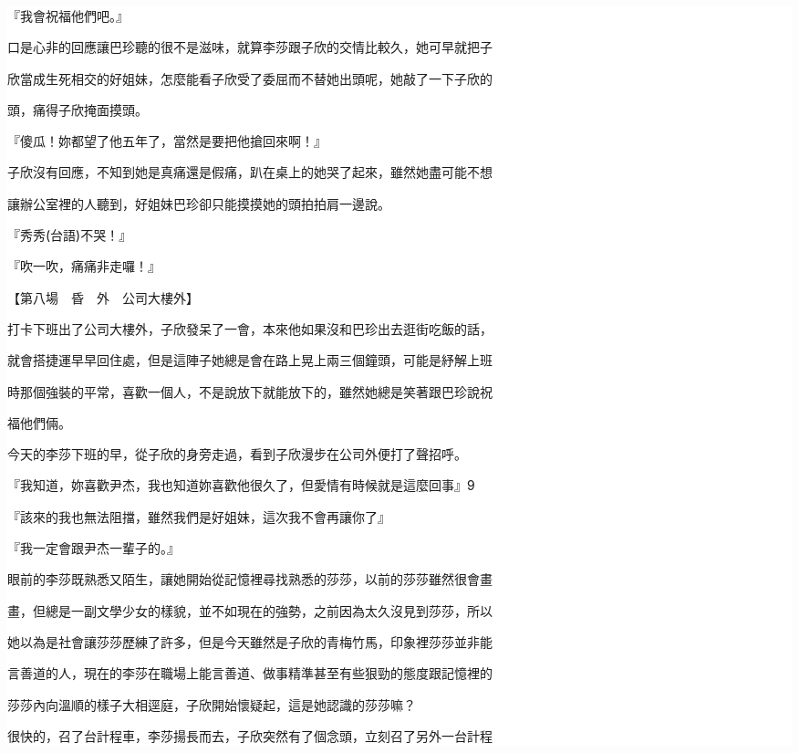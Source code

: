 『我會祝福他們吧。』





口是心非的回應讓巴珍聽的很不是滋味，就算李莎跟子欣的交情比較久，她可早就把子

欣當成生死相交的好姐妹，怎麼能看子欣受了委屈而不替她出頭呢，她敲了一下子欣的

頭，痛得子欣掩面摸頭。





『傻瓜！妳都望了他五年了，當然是要把他搶回來啊！』



子欣沒有回應，不知到她是真痛還是假痛，趴在桌上的她哭了起來，雖然她盡可能不想

讓辦公室裡的人聽到，好姐妹巴珍卻只能摸摸她的頭拍拍肩一邊說。





『秀秀(台語)不哭！』

『吹一吹，痛痛非走囉！』





【第八場　昏　外　公司大樓外】

打卡下班出了公司大樓外，子欣發呆了一會，本來他如果沒和巴珍出去逛街吃飯的話，

就會搭捷運早早回住處，但是這陣子她總是會在路上晃上兩三個鐘頭，可能是紓解上班

時那個強裝的平常，喜歡一個人，不是說放下就能放下的，雖然她總是笑著跟巴珍說祝

福他們倆。



今天的李莎下班的早，從子欣的身旁走過，看到子欣漫步在公司外便打了聲招呼。



『我知道，妳喜歡尹杰，我也知道妳喜歡他很久了，但愛情有時候就是這麼回事』9

『該來的我也無法阻擋，雖然我們是好姐妹，這次我不會再讓你了』

『我一定會跟尹杰一輩子的。』





眼前的李莎既熟悉又陌生，讓她開始從記憶裡尋找熟悉的莎莎，以前的莎莎雖然很會畫

畫，但總是一副文學少女的樣貌，並不如現在的強勢，之前因為太久沒見到莎莎，所以

她以為是社會讓莎莎歷練了許多，但是今天雖然是子欣的青梅竹馬，印象裡莎莎並非能

言善道的人，現在的李莎在職場上能言善道、做事精準甚至有些狠勁的態度跟記憶裡的

莎莎內向溫順的樣子大相逕庭，子欣開始懷疑起，這是她認識的莎莎嘛？

很快的，召了台計程車，李莎揚長而去，子欣突然有了個念頭，立刻召了另外一台計程
